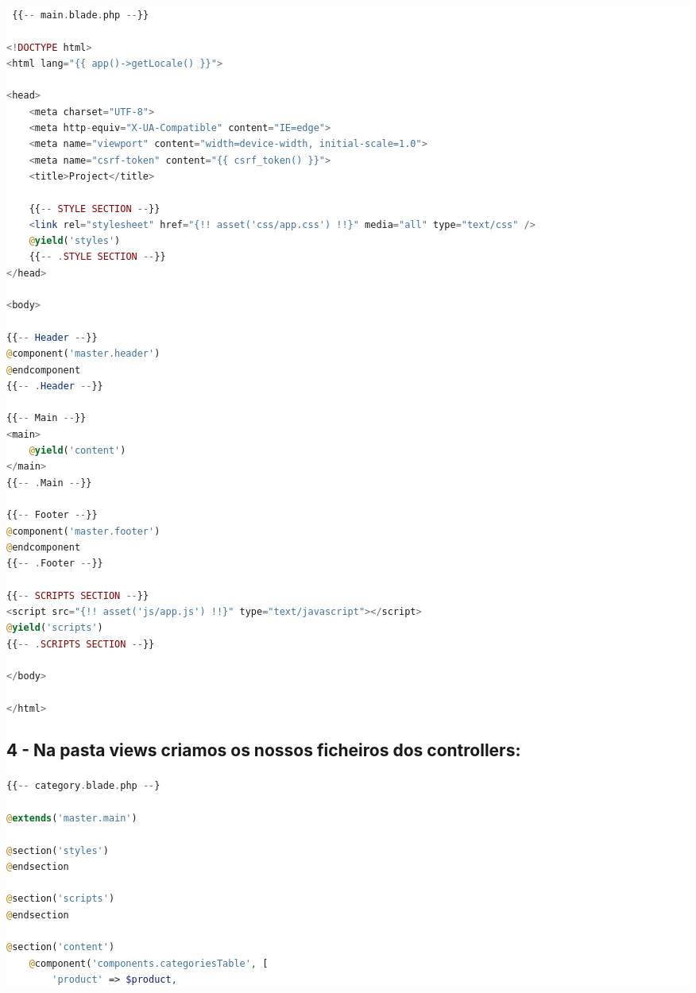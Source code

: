```php
 {{-- main.blade.php --}}

<!DOCTYPE html>
<html lang="{{ app()->getLocale() }}">

<head>
    <meta charset="UTF-8">
    <meta http-equiv="X-UA-Compatible" content="IE=edge">
    <meta name="viewport" content="width=device-width, initial-scale=1.0">
    <meta name="csrf-token" content="{{ csrf_token() }}">
    <title>Project</title>

    {{-- STYLE SECTION --}}
    <link rel="stylesheet" href="{!! asset('css/app.css') !!}" media="all" type="text/css" />
    @yield('styles')
    {{-- .STYLE SECTION --}}
</head>

<body>

{{-- Header --}}
@component('master.header')
@endcomponent
{{-- .Header --}}

{{-- Main --}}
<main>
    @yield('content')
</main>
{{-- .Main --}}

{{-- Footer --}}
@component('master.footer')
@endcomponent
{{-- .Footer --}}

{{-- SCRIPTS SECTION --}}
<script src="{!! asset('js/app.js') !!}" type="text/javascript"></script>
@yield('scripts')
{{-- .SCRIPTS SECTION --}}

</body>

</html>
```

## 4 - Na pasta views criamos os nossos ficheiros dos controllers:

```php
{{-- category.blade.php --}

@extends('master.main')

@section('styles')
@endsection

@section('scripts')
@endsection

@section('content')
    @component('components.categoriesTable', [
        'product' => $product,
```